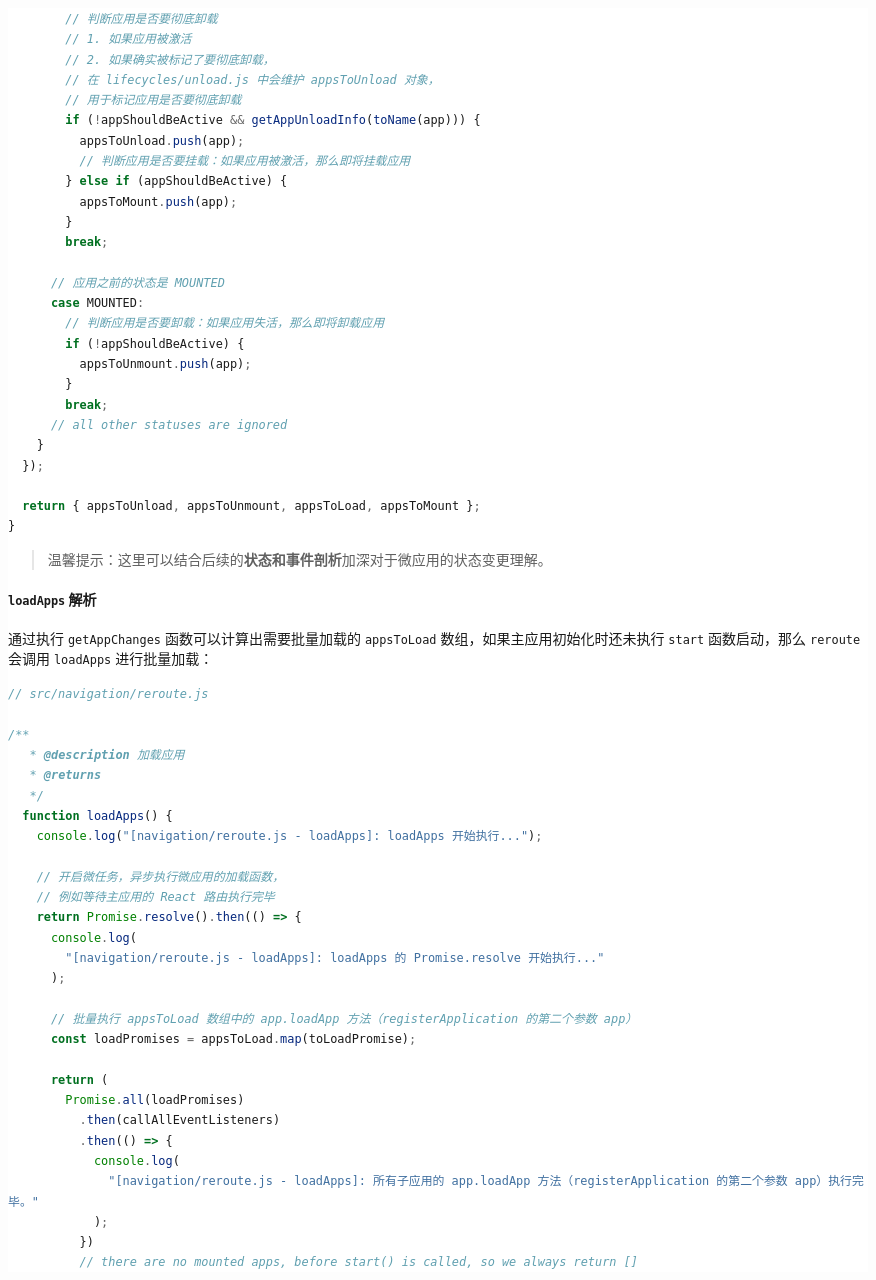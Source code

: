 ``` javascript
        // 判断应用是否要彻底卸载
        // 1. 如果应用被激活
        // 2. 如果确实被标记了要彻底卸载，
        // 在 lifecycles/unload.js 中会维护 appsToUnload 对象，
        // 用于标记应用是否要彻底卸载
        if (!appShouldBeActive && getAppUnloadInfo(toName(app))) {
          appsToUnload.push(app);
          // 判断应用是否要挂载：如果应用被激活，那么即将挂载应用
        } else if (appShouldBeActive) {
          appsToMount.push(app);
        }
        break;

      // 应用之前的状态是 MOUNTED
      case MOUNTED:
        // 判断应用是否要卸载：如果应用失活，那么即将卸载应用
        if (!appShouldBeActive) {
          appsToUnmount.push(app);
        }
        break;
      // all other statuses are ignored
    }
  });

  return { appsToUnload, appsToUnmount, appsToLoad, appsToMount };
}
```

> 温馨提示：这里可以结合后续的**状态和事件剖析**加深对于微应用的状态变更理解。

#### `loadApps` 解析

通过执行 `getAppChanges` 函数可以计算出需要批量加载的 `appsToLoad` 数组，如果主应用初始化时还未执行 `start` 函数启动，那么 `reroute` 会调用 `loadApps` 进行批量加载：

``` javascript
// src/navigation/reroute.js

/**
   * @description 加载应用
   * @returns
   */
  function loadApps() {
    console.log("[navigation/reroute.js - loadApps]: loadApps 开始执行...");
    
    // 开启微任务，异步执行微应用的加载函数，
    // 例如等待主应用的 React 路由执行完毕
    return Promise.resolve().then(() => {
      console.log(
        "[navigation/reroute.js - loadApps]: loadApps 的 Promise.resolve 开始执行..."
      );

      // 批量执行 appsToLoad 数组中的 app.loadApp 方法（registerApplication 的第二个参数 app）
      const loadPromises = appsToLoad.map(toLoadPromise);

      return (
        Promise.all(loadPromises)
          .then(callAllEventListeners)
          .then(() => {
            console.log(
              "[navigation/reroute.js - loadApps]: 所有子应用的 app.loadApp 方法（registerApplication 的第二个参数 app）执行完毕。"
            );
          })
          // there are no mounted apps, before start() is called, so we always return []
```